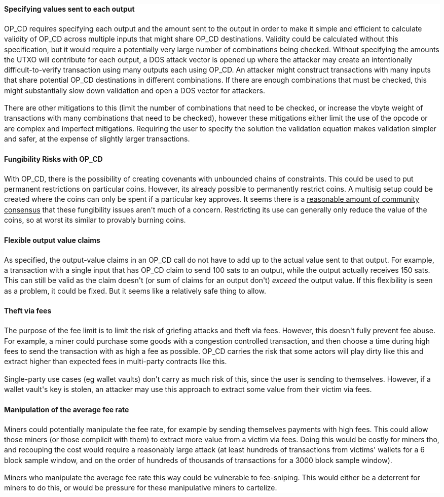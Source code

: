 #### Specifying values sent to each output

OP_CD requires specifying each output and the amount sent to the output in order to make it simple and efficient to calculate validity of OP_CD across multiple inputs that might share OP_CD destinations. Validity could be calculated without this specification, but it would require a potentially very large number of combinations being checked. Without specifying the amounts the UTXO will contribute for each output, a DOS attack vector is opened up where the attacker may create an intentionally difficult-to-verify transaction using many outputs each using OP_CD. An attacker might construct transactions with many inputs that share potential OP_CD destinations in different combinations. If there are enough combinations that must be checked, this might substantially slow down validation and open a DOS vector for attackers. 

There are other mitigations to this (limit the number of combinations that need to be checked, or increase the vbyte weight of transactions with many combinations that need to be checked), however these mitigations either limit the use of the opcode or are complex and imperfect mitigations. Requiring the user to specify the solution the validation equation makes validation simpler and safer, at the expense of slightly larger transactions. 

####  Fungibility Risks with OP_CD

With OP_CD, there is the possibility of creating covenants with unbounded chains of constraints. This could be used to put permanent restrictions on particular coins. However, its already possible to permanently restrict coins. A multisig setup could be created where the coins can only be spent if a particular key approves. It seems there is a [reasonable amount of community consensus](https://www.mail-archive.com/bitcoin-dev@lists.linuxfoundation.org/msg10222.html) that these fungibility issues aren't much of a concern. Restricting its use can generally only reduce the value of the coins, so at worst its similar to provably burning coins. 

#### Flexible output value claims

As specified, the output-value claims in an OP_CD call do not have to add up to the actual value sent to that output. For example, a transaction with a single input that has OP_CD claim to send 100 sats to an output, while the output actually receives 150 sats. This can still be valid as the claim doesn't (or sum of claims for an output don't) *exceed* the output value. If this flexibility is seen as a problem, it could be fixed. But it seems like a relatively safe thing to allow.

#### Theft via fees

The purpose of the fee limit is to limit the risk of griefing attacks and theft via fees. However, this doesn't fully prevent fee abuse. For example, a miner could purchase some goods with a congestion controlled transaction, and then choose a time during high fees to send the transaction with as high a fee as possible. OP_CD carries the risk that some actors will play dirty like this and extract higher than expected fees in multi-party contracts like this.

Single-party use cases (eg wallet vaults) don't carry as much risk of this, since the user is sending to themselves. However, if a wallet vault's key is stolen, an attacker may use this approach to extract some value from their victim via fees. 

#### Manipulation of the average fee rate

Miners could potentially manipulate the fee rate, for example by sending themselves payments with high fees. This could allow those miners (or those complicit with them) to extract more value from a victim via fees. Doing this would be costly for miners tho, and recouping the cost would require a reasonably large attack (at least hundreds of transactions from victims' wallets for a 6 block sample window, and on the order of hundreds of thousands of transactions for a 3000 block sample window).

Miners who manipulate the average fee rate this way could be vulnerable to fee-sniping. This would either be a deterrent  for miners to do this, or would be pressure for these manipulative miners to cartelize. 